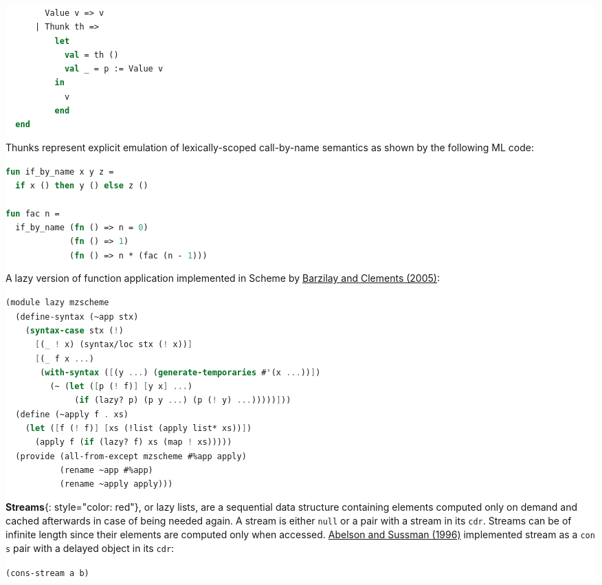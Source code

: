 ```sml
        Value v => v
      | Thunk th =>
          let
            val = th ()
            val _ = p := Value v
          in
            v
          end
  end
```

Thunks represent explicit emulation of lexically-scoped call-by-name semantics as shown by the following ML code:

```sml
fun if_by_name x y z =
  if x () then y () else z ()

fun fac n =
  if_by_name (fn () => n = 0)
             (fn () => 1)
             (fn () => n * (fac (n - 1)))
```

A lazy version of function application implemented in Scheme by [Barzilay and Clements (2005)](https://www2.ccs.neu.edu/racket/pubs/fdpe05-bc.pdf):

```scheme
(module lazy mzscheme
  (define-syntax (~app stx)
    (syntax-case stx (!)
      [(_ ! x) (syntax/loc stx (! x))]
      [(_ f x ...)
       (with-syntax ([(y ...) (generate-temporaries #'(x ...))])
         (~ (let ([p (! f)] [y x] ...)
              (if (lazy? p) (p y ...) (p (! y) ...)))))]))
  (define (~apply f . xs)
    (let ([f (! f)] [xs (!list (apply list* xs))])
      (apply f (if (lazy? f) xs (map ! xs)))))
  (provide (all-from-except mzscheme #%app apply)
           (rename ~app #%app)
           (rename ~apply apply)))
```

**Streams**{: style="color: red"}, or lazy lists, are a sequential data structure containing elements computed only on demand and cached afterwards in case of being needed again. A stream is either <code>null</code> or a pair with a stream in its <code>cdr</code>. Streams can be of infinite length since their elements are computed only when accessed. [Abelson and Sussman (1996)](https://web.mit.edu/6.001/6.037/sicp.pdf) implemented stream as a <code>cons</code> pair with a delayed object in its <code>cdr</code>:

```scheme
(cons-stream a b)
```

